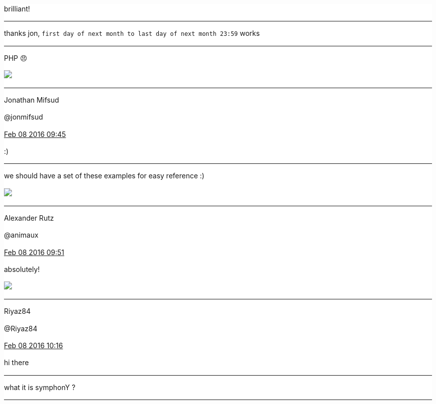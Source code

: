 brilliant!

__ __

thanks jon, `first day of next month to last day of next month 23:59` works

__ __

PHP :angry:

![](https://avatars1.githubusercontent.com/u/859775?v=3&s=30)

__ __

Jonathan Mifsud

@jonmifsud

[Feb 08 2016
09:45](https://gitter.im/symphonycms/symphony-2?at=56b863bd9c53e6696d48ba66 ""
)

:)

__ __

we should have a set of these examples for easy reference :)

![](https://avatars2.githubusercontent.com/u/446874?v=3&s=30)

__ __

Alexander Rutz

@animaux

[Feb 08 2016
09:51](https://gitter.im/symphonycms/symphony-2?at=56b8653b8e641d833058eaab ""
)

absolutely!

![](https://avatars2.githubusercontent.com/u/17121106?v=3&s=30)

__ __

Riyaz84

@Riyaz84

[Feb 08 2016
10:16](https://gitter.im/symphonycms/symphony-2?at=56b86b078e641d833058eb91 ""
)

hi there

__ __

what it is symphonY ?

__ __
